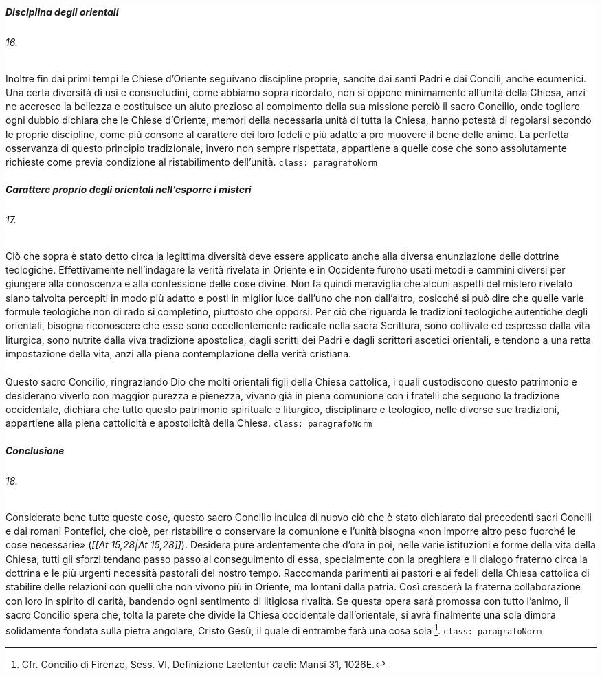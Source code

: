 ##### Disciplina degli orientali

###### <span class="art" id="dec-unr_art16" name="dec-unr_art16">16</span>.
Inoltre fin dai primi tempi le Chiese d’Oriente seguivano discipline proprie, sancite dai santi Padri e dai Concili, anche ecumenici. Una certa diversità di usi e consuetudini, come abbiamo sopra ricordato, non si oppone minimamente all’unità della Chiesa, anzi ne accresce la bellezza e costituisce un aiuto prezioso al compimento della sua missione perciò il sacro Concilio, onde togliere ogni dubbio dichiara che le Chiese d’Oriente, memori della necessaria unità di tutta la Chiesa, hanno potestà di regolarsi secondo le proprie discipline, come più consone al carattere dei loro fedeli e più adatte a pro muovere il bene delle anime. La perfetta osservanza di questo principio tradizionale, invero non sempre rispettata, appartiene a quelle cose che sono assolutamente richieste come previa condizione al ristabilimento dell’unità. `class: paragrafoNorm`

##### Carattere proprio degli orientali nell’esporre i misteri

###### <span class="art" id="dec-unr_art17" name="dec-unr_art17">17</span>.
Ciò che sopra è stato detto circa la legittima diversità deve essere applicato anche alla diversa enunziazione delle dottrine teologiche. Effettivamente nell’indagare la verità rivelata in Oriente e in Occidente furono usati metodi e cammini diversi per giungere alla conoscenza e alla confessione delle cose divine. Non fa quindi meraviglia che alcuni aspetti del mistero rivelato siano talvolta percepiti in modo più adatto e posti in miglior luce dall’uno che non dall’altro, cosicché si può dire che quelle varie formule teologiche non di rado si completino, piuttosto che opporsi. Per ciò che riguarda le tradizioni teologiche autentiche degli orientali, bisogna riconoscere che esse sono eccellentemente radicate nella sacra Scrittura, sono coltivate ed espresse dalla vita liturgica, sono nutrite dalla viva tradizione apostolica, dagli scritti dei Padri e dagli scrittori ascetici orientali, e tendono a una retta impostazione della vita, anzi alla piena contemplazione della verità cristiana.<br><br>Questo sacro Concilio, ringraziando Dio che molti orientali figli della Chiesa cattolica, i quali custodiscono questo patrimonio e desiderano viverlo con maggior purezza e pienezza, vivano già in piena comunione con i fratelli che seguono la tradizione occidentale, dichiara che tutto questo patrimonio spirituale e liturgico, disciplinare e teologico, nelle diverse sue tradizioni, appartiene alla piena cattolicità e apostolicità della Chiesa. `class: paragrafoNorm`

##### Conclusione

###### <span class="art" id="dec-unr_art18" name="dec-unr_art18">18</span>.
Considerate bene tutte queste cose, questo sacro Concilio inculca di nuovo ciò che è stato dichiarato dai precedenti sacri Concili e dai romani Pontefici, che cioè, per ristabilire o conservare la comunione e l’unità bisogna «non imporre altro peso fuorché le cose necessarie» (*<span class="BibleRef">[[At 15,28|At 15,28]]</span>*). Desidera pure ardentemente che d’ora in poi, nelle varie istituzioni e forme della vita della Chiesa, tutti gli sforzi tendano passo passo al conseguimento di essa, specialmente con la preghiera e il dialogo fraterno circa la dottrina e le più urgenti necessità pastorali del nostro tempo. Raccomanda parimenti ai pastori e ai fedeli della Chiesa cattolica di stabilire delle relazioni con quelli che non vivono più in Oriente, ma lontani dalla patria. Così crescerà la fraterna collaborazione con loro in spirito di carità, bandendo ogni sentimento di litigiosa rivalità. Se questa opera sarà promossa con tutto l’animo, il sacro Concilio spera che, tolta la parete che divide la Chiesa occidentale dall’orientale, si avrà finalmente una sola dimora solidamente fondata sulla pietra angolare, Cristo Gesù, il quale di entrambe farà una cosa sola [^cevii-dec-unr-ftn27]. `class: paragrafoNorm`


[^cevii-dec-unr-ftn1]: Cfr. *<span class="BibleRef">[[1Cor 1,13|1Cor 1,13]]</span>*.
[^cevii-dec-unr-ftn2]: Cfr. *<span class="BibleRef">[[1Gv 4,9|1Gv 4,9]]</span>*;
[^cevii-dec-unr-ftn3]: Cfr. *<span class="BibleRef">[[Gv 13,34|Gv 13,34]]</span>*.
[^cevii-dec-unr-ftn4]: Cfr. *<span class="BibleRef">[[Gv 16,7|Gv 16,7]]</span>*.
[^cevii-dec-unr-ftn5]: Cfr. *<span class="BibleRef">[[1Cor 12,4-11|1Cor 12,4-11]]</span>*.
[^cevii-dec-unr-ftn6]: Cfr. *<span class="BibleRef">[[Mt 28,18-20|Mt 28,18-20]]</span>* da confrontare con *<span class="BibleRef">[[Gv 20,21-23|Gv 20,21-23]]</span>*.
[^cevii-dec-unr-ftn7]: Cfr. *<span class="BibleRef">[[Mt 16,19|Mt 16,19]]</span>* da confrontare con *<span class="BibleRef">[[Mt 18,18|Mt 18,18]]</span>*.
[^cevii-dec-unr-ftn8]: Cfr. *<span class="BibleRef">[[Lc 22,32|Lc 22,32]]</span>*.
[^cevii-dec-unr-ftn9]: Cfr. *<span class="BibleRef">[[Gv 21,15-17|Gv 21,15-17]]</span>*.
[^cevii-dec-unr-ftn10]: Cfr. *<span class="BibleRef">[[Ef 2,20|Ef 2,20]]</span>*.
[^cevii-dec-unr-ftn11]: Cfr. *<span class="BibleRef">[[1Pt 2,25|1Pt 2,25]]</span>*;
[^cevii-dec-unr-ftn12]: Cfr. *<span class="BibleRef">[[Is 11,10-12|Is 11,10-12]]</span>*.
 [^cevii-dec-unr-ftn13]: Cfr. *<span class="BibleRef">[[Ef 2,17-18|Ef 2,17-18]]</span>* da confrontare con *<span class="BibleRef">[[Mc 16,15|Mc 16,15]]</span>*.
[^cevii-dec-unr-ftn14]: Cfr. *<span class="BibleRef">[[1Pt 1,3-9|1Pt 1,3-9]]</span>*.
[^cevii-dec-unr-ftn15]: Cfr. *<span class="BibleRef">[[1Cor 11,18-19|1Cor 11,18-19]]</span>*;
[^cevii-dec-unr-ftn16]: Cfr. *<span class="BibleRef">[[1Cor 1,11ss|1Cor 1, 11ss]]</span>*;
[^cevii-dec-unr-ftn17]: Cfr. Concilio di Firenze, Sess. VIII, Decreto Exultate Deo: Mansi 31, 1055A [Dz 1314; Collantes 9.044].
[^cevii-dec-unr-ftn18]: Cfr. Sant’Agostino, In Ps. 32, Enarr. II, 29: PL 36, 299.
[^cevii-dec-unr-ftn19]: Cfr. Concilio Lateranense IV, Costituzione IV: Mansi 22, 990;
[^cevii-dec-unr-ftn20]: Cfr. *<span class="BibleRef">[[Gc 1,4|Gc 1,4]]</span>*;
[^cevii-dec-unr-ftn21]: Cfr. *<span class="BibleRef">[[2Cor 4,10|2Cor 4,10]]</span>*;
[^cevii-dec-unr-ftn22]: Cfr. *<span class="BibleRef">[[Ef 5,27|Ef 5,27]]</span>*.
[^cevii-dec-unr-ftn23]: Cfr. Concilio Lateranense V, Sess. XII, Costituzione Constituti: Mansi 32, 988BC.
[^cevii-dec-unr-ftn24]: Cfr. *<span class="BibleRef">[[Ef 4,23|Ef 4,23]]</span>*.
[^cevii-dec-unr-ftn25]: Cfr. *<span class="BibleRef">[[Ef 3,8|Ef 3,8]]</span>*.
[^cevii-dec-unr-ftn26]: Cfr. S. Giovanni Crisostomo, In Ioannem Homilia XLVI: PG 59, 260-262.
[^cevii-dec-unr-ftn27]: Cfr. Concilio di Firenze, Sess. VI, Definizione Laetentur caeli: Mansi 31, 1026E.
[^cevii-dec-unr-ftn27]: .